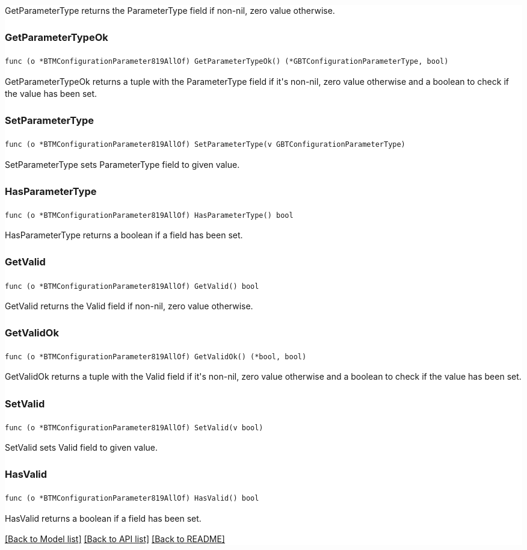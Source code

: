 GetParameterType returns the ParameterType field if non-nil, zero value otherwise.

### GetParameterTypeOk

`func (o *BTMConfigurationParameter819AllOf) GetParameterTypeOk() (*GBTConfigurationParameterType, bool)`

GetParameterTypeOk returns a tuple with the ParameterType field if it's non-nil, zero value otherwise
and a boolean to check if the value has been set.

### SetParameterType

`func (o *BTMConfigurationParameter819AllOf) SetParameterType(v GBTConfigurationParameterType)`

SetParameterType sets ParameterType field to given value.

### HasParameterType

`func (o *BTMConfigurationParameter819AllOf) HasParameterType() bool`

HasParameterType returns a boolean if a field has been set.

### GetValid

`func (o *BTMConfigurationParameter819AllOf) GetValid() bool`

GetValid returns the Valid field if non-nil, zero value otherwise.

### GetValidOk

`func (o *BTMConfigurationParameter819AllOf) GetValidOk() (*bool, bool)`

GetValidOk returns a tuple with the Valid field if it's non-nil, zero value otherwise
and a boolean to check if the value has been set.

### SetValid

`func (o *BTMConfigurationParameter819AllOf) SetValid(v bool)`

SetValid sets Valid field to given value.

### HasValid

`func (o *BTMConfigurationParameter819AllOf) HasValid() bool`

HasValid returns a boolean if a field has been set.


[[Back to Model list]](../README.md#documentation-for-models) [[Back to API list]](../README.md#documentation-for-api-endpoints) [[Back to README]](../README.md)


